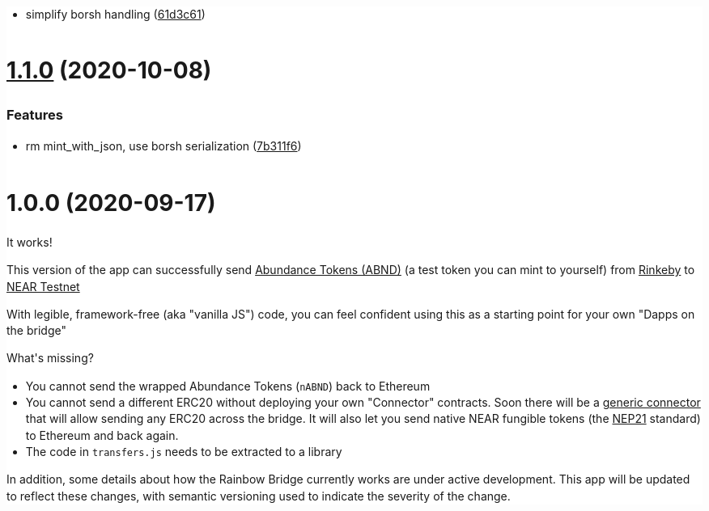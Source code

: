 * simplify borsh handling ([61d3c61](https://github.com/near/rainbow-bridge-frontend/commit/61d3c613ee90d163efde217165fc295c4908307b))

# [1.1.0](https://github.com/near/rainbow-bridge-frontend/compare/v1.0.0...v1.1.0) (2020-10-08)


### Features

* rm mint_with_json, use borsh serialization ([7b311f6](https://github.com/near/rainbow-bridge-frontend/commit/7b311f64b3d93730efe17ec7b3c07b83034fae85))

# 1.0.0 (2020-09-17)

It works! 

This version of the app can successfully send [Abundance Tokens (ABND)](http://chadoh.com/abundance-token/) (a test token you can mint to yourself) from [Rinkeby](https://support.airswap.io/en/articles/2831385-what-is-rinkeby) to [NEAR Testnet](https://docs.near.org/docs/concepts/networks#testnet)

With legible, framework-free (aka "vanilla JS") code, you can feel confident using this as a starting point for your own "Dapps on the bridge"

What's missing?

* You cannot send the wrapped Abundance Tokens (`nABND`) back to Ethereum
* You cannot send a different ERC20 without deploying your own "Connector" contracts. Soon there will be a [generic connector](https://github.com/near/rainbow-token-connector) that will allow sending any ERC20 across the bridge. It will also let you send native NEAR fungible tokens (the [NEP21](https://github.com/nearprotocol/NEPs/blob/master/specs/Standards/Tokens/FungibleToken.md) standard) to Ethereum and back again.
* The code in `transfers.js` needs to be extracted to a library

In addition, some details about how the Rainbow Bridge currently works are under active development. This app will be updated to reflect these changes, with semantic versioning used to indicate the severity of the change.
